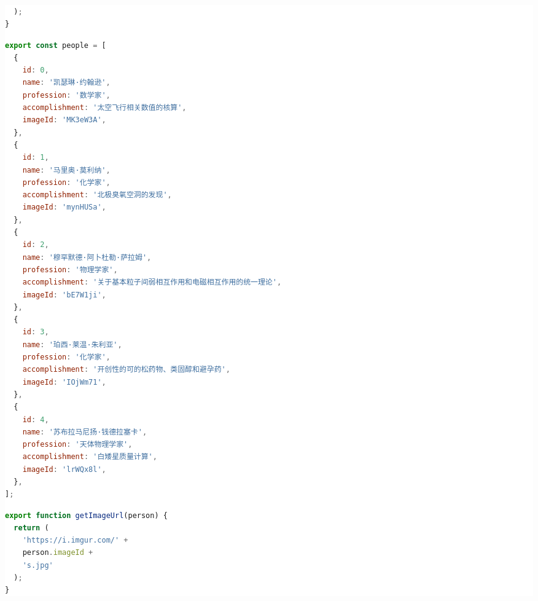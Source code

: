 ```js App.js
  );
}
```

```js data.js
export const people = [
  {
    id: 0,
    name: '凯瑟琳·约翰逊',
    profession: '数学家',
    accomplishment: '太空飞行相关数值的核算',
    imageId: 'MK3eW3A',
  },
  {
    id: 1,
    name: '马里奥·莫利纳',
    profession: '化学家',
    accomplishment: '北极臭氧空洞的发现',
    imageId: 'mynHUSa',
  },
  {
    id: 2,
    name: '穆罕默德·阿卜杜勒·萨拉姆',
    profession: '物理学家',
    accomplishment: '关于基本粒子间弱相互作用和电磁相互作用的统一理论',
    imageId: 'bE7W1ji',
  },
  {
    id: 3,
    name: '珀西·莱温·朱利亚',
    profession: '化学家',
    accomplishment: '开创性的可的松药物、类固醇和避孕药',
    imageId: 'IOjWm71',
  },
  {
    id: 4,
    name: '苏布拉马尼扬·钱德拉塞卡',
    profession: '天体物理学家',
    accomplishment: '白矮星质量计算',
    imageId: 'lrWQx8l',
  },
];
```

```js utils.js
export function getImageUrl(person) {
  return (
    'https://i.imgur.com/' +
    person.imageId +
    's.jpg'
  );
}
```
